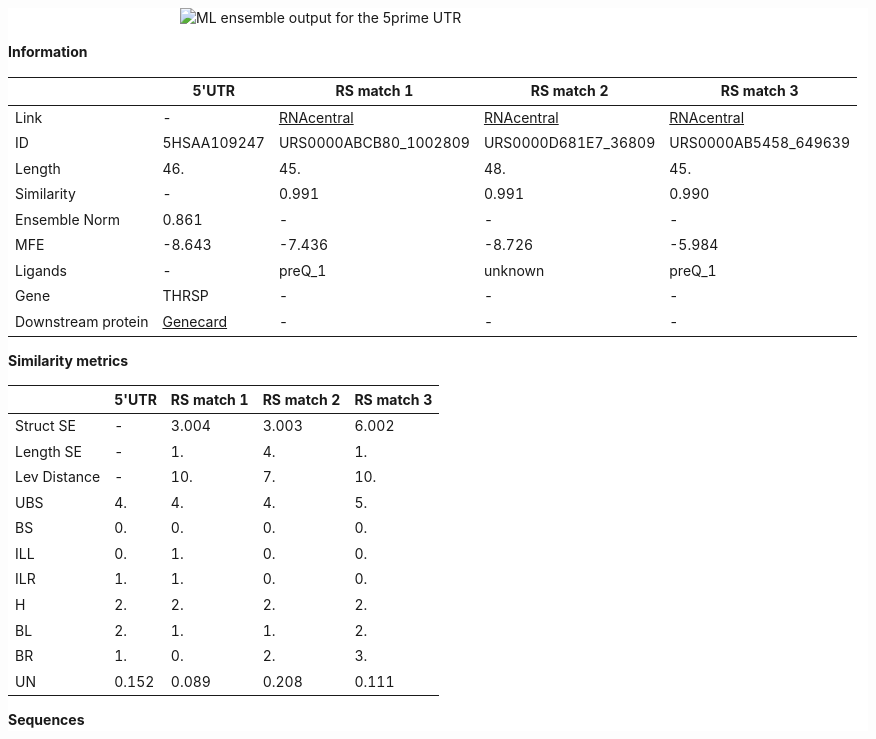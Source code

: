 <div class="row">
    <div class="column_center">
        <span title="Normalized ensemble output probabilities for each classifier, green highlights represent classifiers that are above a non-normalized 0.95 output threshold (selected as RS)."><img src="../../alns/ens/ens_1321.png" alt="ML ensemble output for the 5prime UTR" style="width:60%; display:block; margin-left:auto; margin-right:auto;"></span>
    </div>
</div>


**Information**

| | 5'UTR       | RS match 1   | RS match 2  | RS match 3 |
| ---- | ----------- | ----------- | ----------- | ----------- |
| <span title="Link to the sequence source">Link</span> | -  | <a href="https://rnacentral.org/rna/URS0000ABCB80/1002809" target="_blank" rel="noopener noreferrer">RNAcentral</a>     |<a href="https://rnacentral.org/rna/URS0000D681E7/36809" target="_blank" rel="noopener noreferrer">RNAcentral</a>  | <a href="https://rnacentral.org/rna/URS0000AB5458/649639" target="_blank" rel="noopener noreferrer">RNAcentral</a>   |
| <span title="ID within respective databases">ID</span>  | 5HSAA109247     | URS0000ABCB80_1002809     | URS0000D681E7_36809     | URS0000AB5458_649639     |
| <span title="Length of the sequence in question">Length</span>  | 46.     |  45.    | 48.   |  45.    |
| <span title="Similarity score calculated from all similarity metrics">Similarity</span>  | - | 0.991 | 0.991 | 0.990 |
| <span title="Ensemble classification via all 19 ML classifiers">Ensemble Norm</span>  | 0.861 | - | - | - |
| <span title="Nupack Mean Free Energy of the secondary structure">MFE</span>  | -8.643 | -7.436 | -8.726 | -5.984 |
| <span title="Reported Ligand match on RNAcentral or via RFAM">Ligands</span>  | - | preQ_1 | unknown | preQ_1 |
| <span title="Homo Sapiens gene abbreviation">Gene</span>  | THRSP | - | - | - |
| <span title="Link to the sequence source">Downstream protein</span>  | <a href="https://www.genecards.org/cgi-bin/carddisp.pl?gene=THRSP" target="_blank" rel="noopener noreferrer"> Genecard </a>   |    -    | -  | - |


**Similarity metrics**

| | 5'UTR       | RS match 1   | RS match 2  | RS match 3 |
| ---- | ----------- | ----------- | ----------- | ----------- |
| <span title="Structural feature squared error">Struct SE</span> | - | 3.004 | 3.003 | 6.002 |
| <span title="Length difference squared error">Length SE</span> | - | 1. | 4. | 1. |
| <span title="Edit distance of both dot structures">Lev Distance</span> | - | 10. | 7. | 10. |
| <span title="Unbranched stack count">UBS</span>| 4. | 4. | 4. | 5. |
| <span title="Branched stack counts">BS</span> | 0. | 0. | 0. | 0. |
| <span title="Inner loop left count">ILL</span> | 0. | 1. | 0. | 0. |
| <span title="Inner loop right count">ILR</span> | 1. | 1. | 0. | 0. |
| <span title="Hairpin counts">H</span> | 2. | 2. | 2. | 2. |
| <span title="Bulges left count">BL</span> | 2. | 1. | 1. | 2. |
| <span title="Bulges right count">BR</span> | 1. | 0. | 2. | 3. |
| <span title="Unpaired nucleotide %">UN</span> | 0.152 | 0.089 | 0.208 | 0.111 |

**Sequences**
